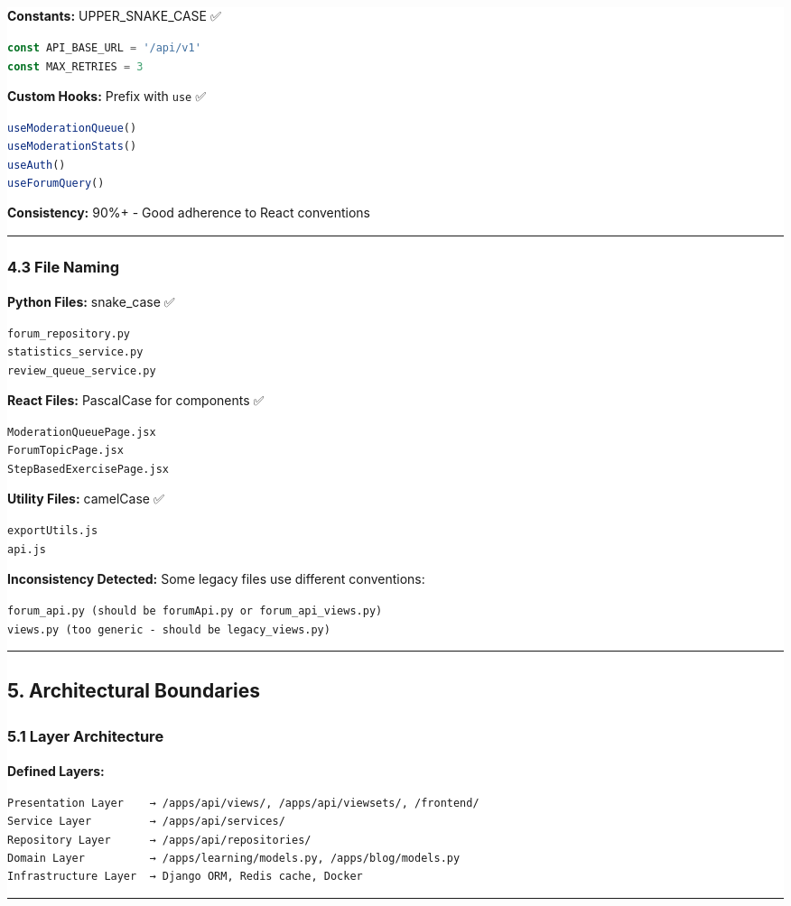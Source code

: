 **Constants:** UPPER_SNAKE_CASE ✅
```javascript
const API_BASE_URL = '/api/v1'
const MAX_RETRIES = 3
```

**Custom Hooks:** Prefix with `use` ✅
```javascript
useModerationQueue()
useModerationStats()
useAuth()
useForumQuery()
```

**Consistency:** 90%+ - Good adherence to React conventions

---

### 4.3 File Naming

**Python Files:** snake_case ✅
```
forum_repository.py
statistics_service.py
review_queue_service.py
```

**React Files:** PascalCase for components ✅
```
ModerationQueuePage.jsx
ForumTopicPage.jsx
StepBasedExercisePage.jsx
```

**Utility Files:** camelCase ✅
```
exportUtils.js
api.js
```

**Inconsistency Detected:** Some legacy files use different conventions:
```
forum_api.py (should be forumApi.py or forum_api_views.py)
views.py (too generic - should be legacy_views.py)
```

---

## 5. Architectural Boundaries

### 5.1 Layer Architecture

**Defined Layers:**
```
Presentation Layer    → /apps/api/views/, /apps/api/viewsets/, /frontend/
Service Layer         → /apps/api/services/
Repository Layer      → /apps/api/repositories/
Domain Layer          → /apps/learning/models.py, /apps/blog/models.py
Infrastructure Layer  → Django ORM, Redis cache, Docker
```

---